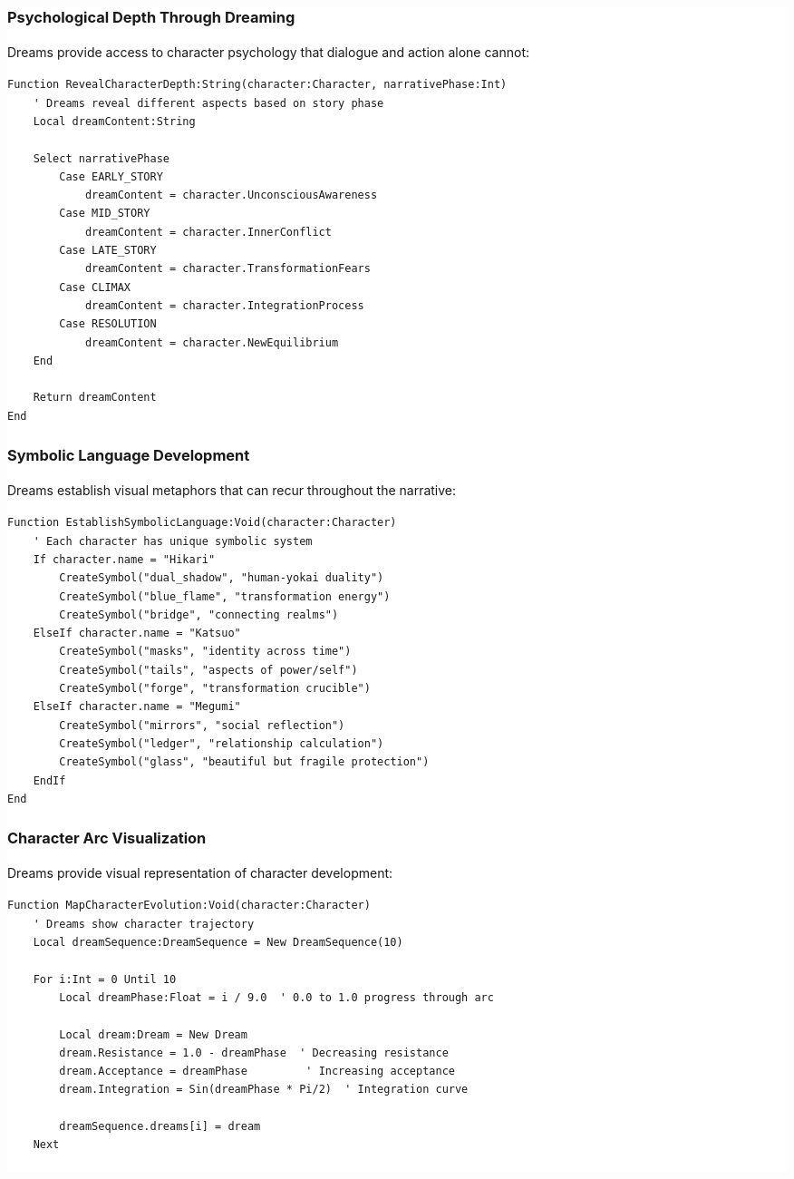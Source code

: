 ### Psychological Depth Through Dreaming
Dreams provide access to character psychology that dialogue and action alone cannot:
```wonkey
Function RevealCharacterDepth:String(character:Character, narrativePhase:Int)
	' Dreams reveal different aspects based on story phase
	Local dreamContent:String
	
	Select narrativePhase
		Case EARLY_STORY
			dreamContent = character.UnconsciousAwareness
		Case MID_STORY
			dreamContent = character.InnerConflict
		Case LATE_STORY
			dreamContent = character.TransformationFears
		Case CLIMAX
			dreamContent = character.IntegrationProcess
		Case RESOLUTION
			dreamContent = character.NewEquilibrium
	End
	
	Return dreamContent
End
```

### Symbolic Language Development
Dreams establish visual metaphors that can recur throughout the narrative:
```wonkey
Function EstablishSymbolicLanguage:Void(character:Character)
	' Each character has unique symbolic system
	If character.name = "Hikari"
		CreateSymbol("dual_shadow", "human-yokai duality")
		CreateSymbol("blue_flame", "transformation energy")
		CreateSymbol("bridge", "connecting realms")
	ElseIf character.name = "Katsuo"
		CreateSymbol("masks", "identity across time")
		CreateSymbol("tails", "aspects of power/self")
		CreateSymbol("forge", "transformation crucible")
	ElseIf character.name = "Megumi"
		CreateSymbol("mirrors", "social reflection")
		CreateSymbol("ledger", "relationship calculation")
		CreateSymbol("glass", "beautiful but fragile protection")
	EndIf
End
```

### Character Arc Visualization
Dreams provide visual representation of character development:
```wonkey
Function MapCharacterEvolution:Void(character:Character)
	' Dreams show character trajectory
	Local dreamSequence:DreamSequence = New DreamSequence(10)
	
	For i:Int = 0 Until 10
		Local dreamPhase:Float = i / 9.0  ' 0.0 to 1.0 progress through arc
		
		Local dream:Dream = New Dream
		dream.Resistance = 1.0 - dreamPhase  ' Decreasing resistance
		dream.Acceptance = dreamPhase         ' Increasing acceptance
		dream.Integration = Sin(dreamPhase * Pi/2)  ' Integration curve
		
		dreamSequence.dreams[i] = dream
	Next
	
```